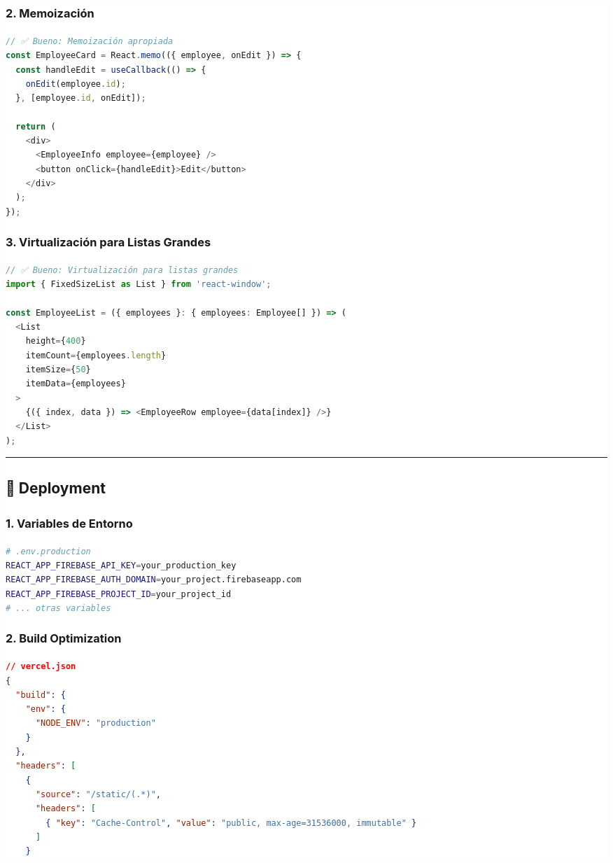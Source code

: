 ### **2. Memoización**
```typescript
// ✅ Bueno: Memoización apropiada
const EmployeeCard = React.memo(({ employee, onEdit }) => {
  const handleEdit = useCallback(() => {
    onEdit(employee.id);
  }, [employee.id, onEdit]);

  return (
    <div>
      <EmployeeInfo employee={employee} />
      <button onClick={handleEdit}>Edit</button>
    </div>
  );
});
```

### **3. Virtualización para Listas Grandes**
```typescript
// ✅ Bueno: Virtualización para listas grandes
import { FixedSizeList as List } from 'react-window';

const EmployeeList = ({ employees }: { employees: Employee[] }) => (
  <List
    height={400}
    itemCount={employees.length}
    itemSize={50}
    itemData={employees}
  >
    {({ index, data }) => <EmployeeRow employee={data[index]} />}
  </List>
);
```

---

## 🚀 Deployment

### **1. Variables de Entorno**
```bash
# .env.production
REACT_APP_FIREBASE_API_KEY=your_production_key
REACT_APP_FIREBASE_AUTH_DOMAIN=your_project.firebaseapp.com
REACT_APP_FIREBASE_PROJECT_ID=your_project_id
# ... otras variables
```

### **2. Build Optimization**
```json
// vercel.json
{
  "build": {
    "env": {
      "NODE_ENV": "production"
    }
  },
  "headers": [
    {
      "source": "/static/(.*)",
      "headers": [
        { "key": "Cache-Control", "value": "public, max-age=31536000, immutable" }
      ]
    }
```